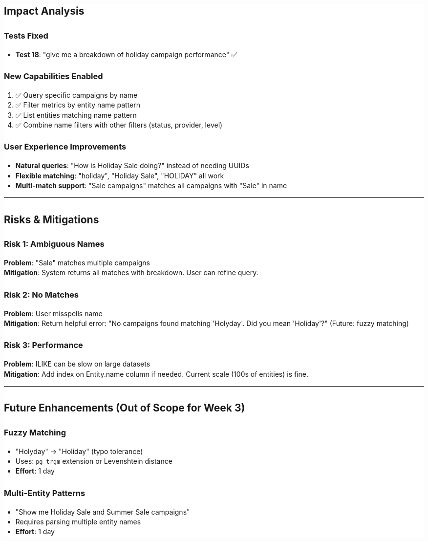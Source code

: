 ## Impact Analysis

### Tests Fixed
- **Test 18**: "give me a breakdown of holiday campaign performance" ✅

### New Capabilities Enabled
1. ✅ Query specific campaigns by name
2. ✅ Filter metrics by entity name pattern
3. ✅ List entities matching name pattern
4. ✅ Combine name filters with other filters (status, provider, level)

### User Experience Improvements
- **Natural queries**: "How is Holiday Sale doing?" instead of needing UUIDs
- **Flexible matching**: "holiday", "Holiday Sale", "HOLIDAY" all work
- **Multi-match support**: "Sale campaigns" matches all campaigns with "Sale" in name

---

## Risks & Mitigations

### Risk 1: Ambiguous Names
**Problem**: "Sale" matches multiple campaigns  
**Mitigation**: System returns all matches with breakdown. User can refine query.

### Risk 2: No Matches
**Problem**: User misspells name  
**Mitigation**: Return helpful error: "No campaigns found matching 'Holyday'. Did you mean 'Holiday'?" (Future: fuzzy matching)

### Risk 3: Performance
**Problem**: ILIKE can be slow on large datasets  
**Mitigation**: Add index on Entity.name column if needed. Current scale (100s of entities) is fine.

---

## Future Enhancements (Out of Scope for Week 3)

### Fuzzy Matching
- "Holyday" → "Holiday" (typo tolerance)
- Uses: `pg_trgm` extension or Levenshtein distance
- **Effort**: 1 day

### Multi-Entity Patterns
- "Show me Holiday Sale and Summer Sale campaigns"
- Requires parsing multiple entity names
- **Effort**: 1 day
